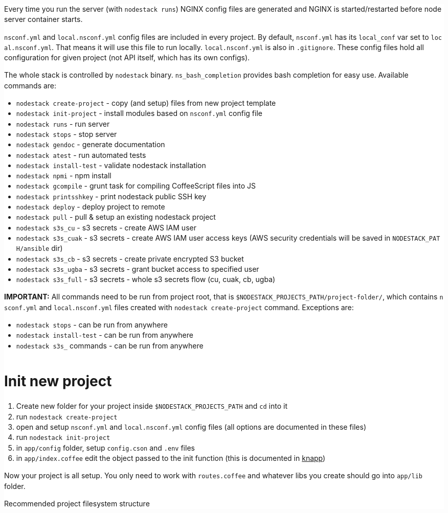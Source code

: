 Every time you run the server (with `nodestack runs`) NGINX config files are generated and NGINX is started/restarted before node server container starts.

`nsconf.yml` and `local.nsconf.yml` config files are included in every project. By default, `nsconf.yml` has its `local_conf` var set to `local.nsconf.yml`. That means it will use this file to run locally. `local.nsconf.yml` is also in `.gitignore`. These config files hold all configuration for given project (not API itself, which has its own configs).

The whole stack is controlled by `nodestack` binary. `ns_bash_completion` provides bash completion for easy use. Available commands are:

* `nodestack create-project` - copy (and setup) files from new project template
* `nodestack init-project` - install modules based on `nsconf.yml` config file
* `nodestack runs` - run server
* `nodestack stops` - stop server
* `nodestack gendoc` - generate documentation
* `nodestack atest` - run automated tests
* `nodestack install-test` - validate nodestack installation
* `nodestack npmi` - npm install
* `nodestack gcompile` - grunt task for compiling CoffeeScript files into JS
* `nodestack printsshkey` - print nodestack public SSH key
* `nodestack deploy` - deploy project to remote
* `nodestack pull` - pull & setup an existing nodestack project
* `nodestack s3s_cu` - s3 secrets - create AWS IAM user
* `nodestack s3s_cuak` - s3 secrets - create AWS IAM user access keys (AWS security credentials will be saved in `NODESTACK_PATH/ansible` dir)
* `nodestack s3s_cb` - s3 secrets - create private encrypted S3 bucket
* `nodestack s3s_ugba` - s3 secrets - grant bucket access to specified user
* `nodestack s3s_full` - s3 secrets - whole s3 secrets flow (cu, cuak, cb, ugba)

**IMPORTANT:** All commands need to be run from project root, that is `$NODESTACK_PROJECTS_PATH/project-folder/`, which contains `nsconf.yml` and `local.nsconf.yml` files created with `nodestack create-project` command. Exceptions are:

* `nodestack stops` - can be run from anywhere
* `nodestack install-test` - can be run from anywhere
* `nodestack s3s_` commands - can be run from anywhere

# Init new project

1. Create new folder for your project inside `$NODESTACK_PROJECTS_PATH` and `cd` into it
2. run `nodestack create-project`
3. open and setup `nsconf.yml` and `local.nsconf.yml` config files (all options are documented in these files)
4. run `nodestack init-project`
5. in `app/config` folder, setup `config.cson` and `.env` files
6. in `app/index.coffee` edit the object passed to the init function (this is documented in [knapp](https://www.npmjs.com/package/knapp))

Now your project is all setup. You only need to work with `routes.coffee` and whatever libs you create should go into `app/lib` folder.

Recommended project filesystem structure
